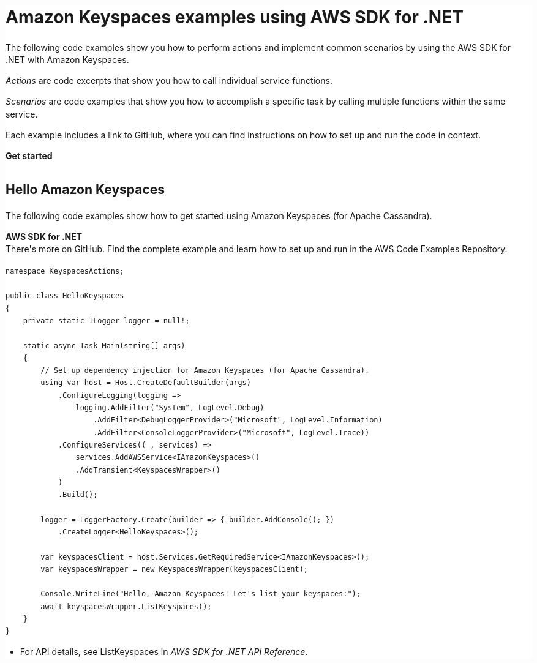 # Amazon Keyspaces examples using AWS SDK for \.NET<a name="csharp_keyspaces_code_examples"></a>

The following code examples show you how to perform actions and implement common scenarios by using the AWS SDK for \.NET with Amazon Keyspaces\.

*Actions* are code excerpts that show you how to call individual service functions\.

*Scenarios* are code examples that show you how to accomplish a specific task by calling multiple functions within the same service\.

Each example includes a link to GitHub, where you can find instructions on how to set up and run the code in context\.

**Get started**

## Hello Amazon Keyspaces<a name="example_keyspaces_Hello_section"></a>

The following code examples show how to get started using Amazon Keyspaces \(for Apache Cassandra\)\.

**AWS SDK for \.NET**  
 There's more on GitHub\. Find the complete example and learn how to set up and run in the [AWS Code Examples Repository](https://github.com/awsdocs/aws-doc-sdk-examples/tree/main/dotnetv3/Keyspaces#code-examples)\. 
  

```
namespace KeyspacesActions;

public class HelloKeyspaces
{
    private static ILogger logger = null!;

    static async Task Main(string[] args)
    {
        // Set up dependency injection for Amazon Keyspaces (for Apache Cassandra).
        using var host = Host.CreateDefaultBuilder(args)
            .ConfigureLogging(logging =>
                logging.AddFilter("System", LogLevel.Debug)
                    .AddFilter<DebugLoggerProvider>("Microsoft", LogLevel.Information)
                    .AddFilter<ConsoleLoggerProvider>("Microsoft", LogLevel.Trace))
            .ConfigureServices((_, services) =>
                services.AddAWSService<IAmazonKeyspaces>()
                .AddTransient<KeyspacesWrapper>()
            )
            .Build();

        logger = LoggerFactory.Create(builder => { builder.AddConsole(); })
            .CreateLogger<HelloKeyspaces>();

        var keyspacesClient = host.Services.GetRequiredService<IAmazonKeyspaces>();
        var keyspacesWrapper = new KeyspacesWrapper(keyspacesClient);

        Console.WriteLine("Hello, Amazon Keyspaces! Let's list your keyspaces:");
        await keyspacesWrapper.ListKeyspaces();
    }
}
```
+  For API details, see [ListKeyspaces](https://docs.aws.amazon.com/goto/DotNetSDKV3/keyspaces-2022-02-10/ListKeyspaces) in *AWS SDK for \.NET API Reference*\. 
